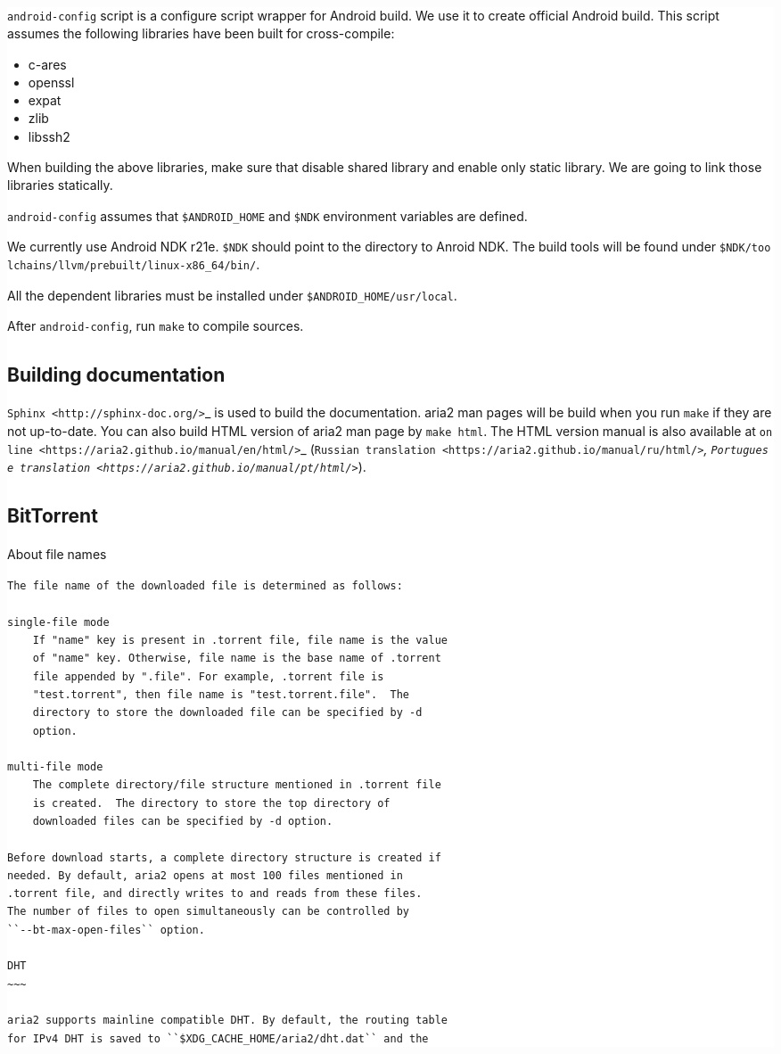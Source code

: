 ``android-config`` script is a configure script wrapper for Android
build.  We use it to create official Android build.  This script
assumes the following libraries have been built for cross-compile:

* c-ares
* openssl
* expat
* zlib
* libssh2

When building the above libraries, make sure that disable shared
library and enable only static library. We are going to link those
libraries statically.

``android-config`` assumes that ``$ANDROID_HOME`` and ``$NDK``
environment variables are defined.

We currently use Android NDK r21e.  ``$NDK`` should point to the
directory to Anroid NDK.  The build tools will be found under
``$NDK/toolchains/llvm/prebuilt/linux-x86_64/bin/``.

All the dependent libraries must be installed under
``$ANDROID_HOME/usr/local``.

After ``android-config``, run ``make`` to compile sources.

Building documentation
----------------------

`Sphinx <http://sphinx-doc.org/>`_ is used to build the
documentation. aria2 man pages will be build when you run ``make`` if
they are not up-to-date.  You can also build HTML version of aria2 man
page by ``make html``. The HTML version manual is also available at
`online <https://aria2.github.io/manual/en/html/>`_ (`Russian
translation <https://aria2.github.io/manual/ru/html/>`_, `Portuguese
translation <https://aria2.github.io/manual/pt/html/>`_).

BitTorrent
-----------

About file names
~~~~~~~~~~~~~~~~
The file name of the downloaded file is determined as follows:

single-file mode
    If "name" key is present in .torrent file, file name is the value
    of "name" key. Otherwise, file name is the base name of .torrent
    file appended by ".file". For example, .torrent file is
    "test.torrent", then file name is "test.torrent.file".  The
    directory to store the downloaded file can be specified by -d
    option.

multi-file mode
    The complete directory/file structure mentioned in .torrent file
    is created.  The directory to store the top directory of
    downloaded files can be specified by -d option.

Before download starts, a complete directory structure is created if
needed. By default, aria2 opens at most 100 files mentioned in
.torrent file, and directly writes to and reads from these files. 
The number of files to open simultaneously can be controlled by
``--bt-max-open-files`` option.

DHT
~~~

aria2 supports mainline compatible DHT. By default, the routing table
for IPv4 DHT is saved to ``$XDG_CACHE_HOME/aria2/dht.dat`` and the
~~~~~~~~~~~~~~~~